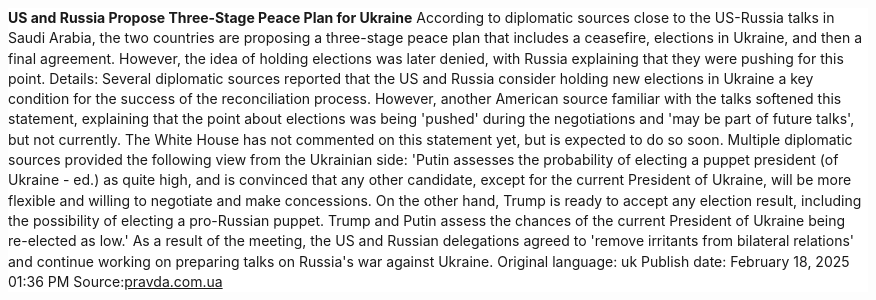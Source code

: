 **US and Russia Propose Three-Stage Peace Plan for Ukraine**
According to diplomatic sources close to the US-Russia talks in Saudi Arabia, the two countries are proposing a three-stage peace plan that includes a ceasefire, elections in Ukraine, and then a final agreement. However, the idea of holding elections was later denied, with Russia explaining that they were pushing for this point. Details: Several diplomatic sources reported that the US and Russia consider holding new elections in Ukraine a key condition for the success of the reconciliation process. However, another American source familiar with the talks softened this statement, explaining that the point about elections was being 'pushed' during the negotiations and 'may be part of future talks', but not currently. The White House has not commented on this statement yet, but is expected to do so soon. Multiple diplomatic sources provided the following view from the Ukrainian side: 'Putin assesses the probability of electing a puppet president (of Ukraine - ed.) as quite high, and is convinced that any other candidate, except for the current President of Ukraine, will be more flexible and willing to negotiate and make concessions. On the other hand, Trump is ready to accept any election result, including the possibility of electing a pro-Russian puppet. Trump and Putin assess the chances of the current President of Ukraine being re-elected as low.' As a result of the meeting, the US and Russian delegations agreed to 'remove irritants from bilateral relations' and continue working on preparing talks on Russia's war against Ukraine.
Original language: uk
Publish date: February 18, 2025 01:36 PM
Source:[pravda.com.ua](https://www.pravda.com.ua/news/2025/02/18/7498929/)

